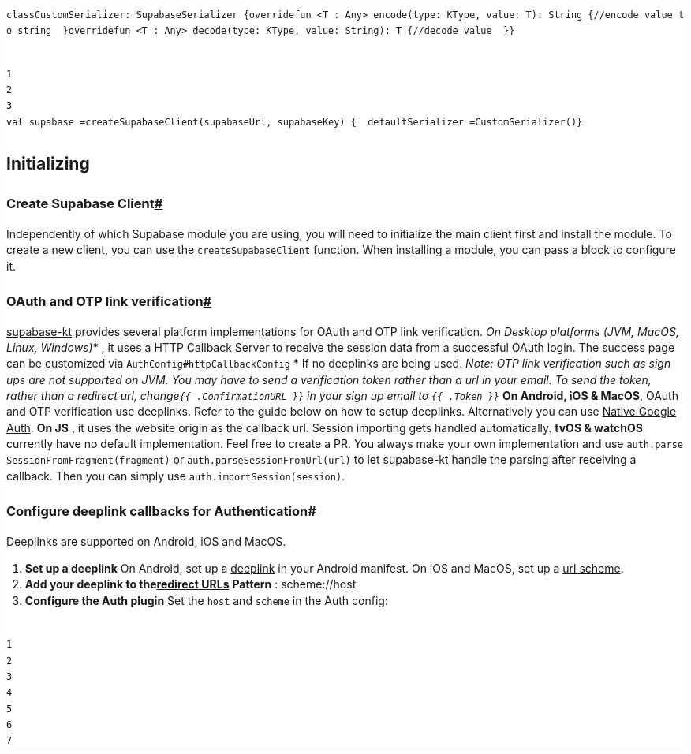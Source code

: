 ```
classCustomSerializer: SupabaseSerializer {overridefun <T : Any> encode(type: KType, value: T): String {//encode value to string  }overridefun <T : Any> decode(type: KType, value: String): T {//decode value  }}

```

```

1
2
3
val supabase =createSupabaseClient(supabaseUrl, supabaseKey) {  defaultSerializer =CustomSerializer()}

```

## Initializing
### Create Supabase Client[#](https://supabase.com/docs/reference/kotlin/stream#create-supabase-client)
Independently of which Supabase module you are using, you will need to initialize the main client first and install the module.
To create a new client, you can use the `createSupabaseClient` function.
When installing a module, you can pass a block to configure it.
### OAuth and OTP link verification[#](https://supabase.com/docs/reference/kotlin/stream#oauth-and-otp-link-verification)
[supabase-kt](https://github.com/supabase-community/supabase-kt) provides several platform implementations for OAuth and OTP link verification.
**On Desktop platforms (JVM, MacOS*, Linux, Windows)** , it uses a HTTP Callback Server to receive the session data from a successful OAuth login. The success page can be customized via `AuthConfig#httpCallbackConfig` * If no deeplinks are being used.
_Note: OTP link verification such as sign ups are not supported on JVM. You may have to send a verification token rather than a url in your email. To send the token, rather than a redirect url, change`{{ .ConfirmationURL }}` in your sign up email to `{{ .Token }}`_
**On Android, iOS & MacOS**, OAuth and OTP verification use deeplinks. Refer to the guide below on how to setup deeplinks. Alternatively you can use [Native Google Auth](https://supabase.com/docs/guides/auth/social-login/auth-google?platform=android). **On JS** , it uses the website origin as the callback url. Session importing gets handled automatically. **tvOS & watchOS** currently have no default implementation. Feel free to create a PR.
You always make your own implementation and use `auth.parseSessionFromFragment(fragment)` or `auth.parseSessionFromUrl(url)` to let [supabase-kt](https://github.com/supabase-community/supabase-kt) handle the parsing after receiving a callback. Then you can simply use `auth.importSession(session)`.
### Configure deeplink callbacks for Authentication[#](https://supabase.com/docs/reference/kotlin/stream#configure-deeplink-callbacks-for-authentication)
Deeplinks are supported on Android, iOS and MacOS.
  1. **Set up a deeplink** On Android, set up a [deeplink](https://developer.android.com/training/app-links/deep-linking) in your Android manifest. On iOS and MacOS, set up a [url scheme](https://developer.apple.com/documentation/xcode/defining-a-custom-url-scheme-for-your-app).
  2. **Add your deeplink to the[redirect URLs](https://supabase.com/dashboard/project/_/auth/url-configuration)** **Pattern** : scheme://host
  3. **Configure the Auth plugin** Set the `host` and `scheme` in the Auth config: 
```

1
2
3
4
5
6
7
```